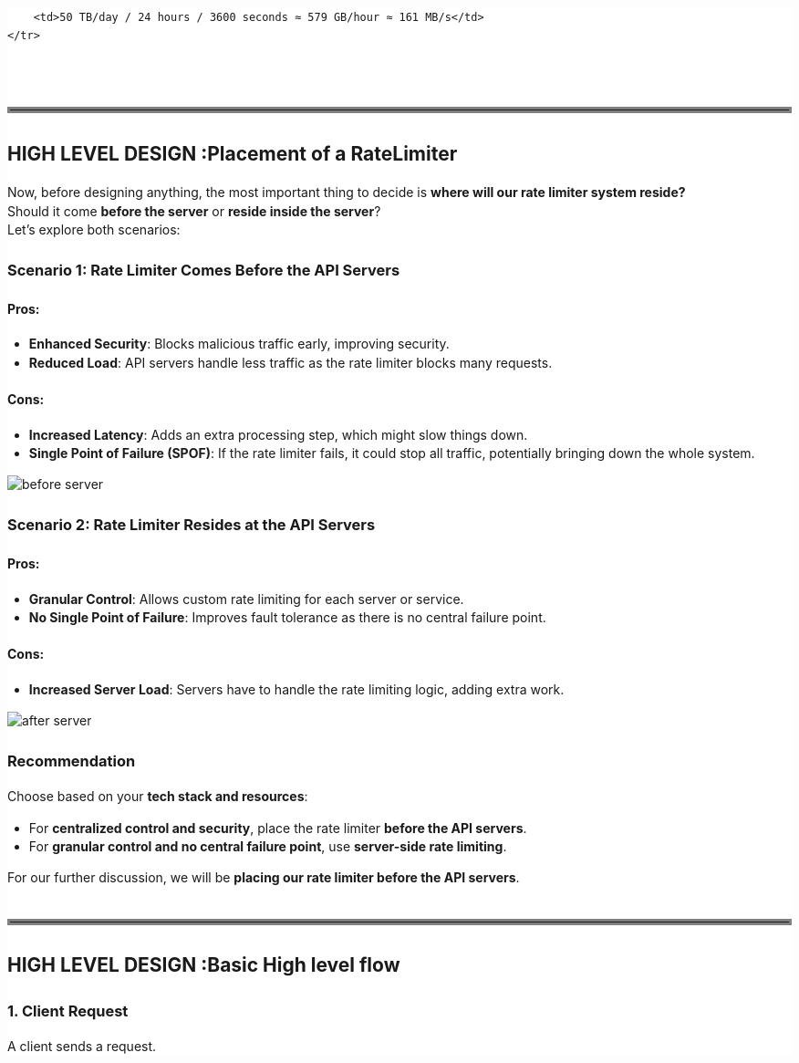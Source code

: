         <td>50 TB/day / 24 hours / 3600 seconds ≈ 579 GB/hour ≈ 161 MB/s</td>
    </tr>
</table>
<br><br>
<hr style="border:3px solid gray">

## HIGH LEVEL DESIGN :Placement of a RateLimiter

Now, before designing anything, the most important thing to decide is **where will our rate limiter system reside?**  
Should it come **before the server** or **reside inside the server**?  
Let’s explore both scenarios:


### Scenario 1: Rate Limiter Comes Before the API Servers

#### Pros:
- **Enhanced Security**: Blocks malicious traffic early, improving security.
- **Reduced Load**: API servers handle less traffic as the rate limiter blocks many requests.

#### Cons:
- **Increased Latency**: Adds an extra processing step, which might slow things down.
- **Single Point of Failure (SPOF)**: If the rate limiter fails, it could stop all traffic, potentially bringing down the whole system.

![before server](https://static.wixstatic.com/media/99fa54_5dc16875553d412499e7c7bc2e1da6cf~mv2.png/v1/fill/w_1023,h_254,al_c,q_85,usm_0.66_1.00_0.01,enc_auto/99fa54_5dc16875553d412499e7c7bc2e1da6cf~mv2.png)


### Scenario 2: Rate Limiter Resides at the API Servers

#### Pros:
- **Granular Control**: Allows custom rate limiting for each server or service.
- **No Single Point of Failure**: Improves fault tolerance as there is no central failure point.

#### Cons:
- **Increased Server Load**: Servers have to handle the rate limiting logic, adding extra work.

![after server](https://static.wixstatic.com/media/99fa54_25d940ea2f7a47129a4c128a4c58064a~mv2.png/v1/fill/w_918,h_344,al_c,q_85,usm_0.66_1.00_0.01,enc_auto/99fa54_25d940ea2f7a47129a4c128a4c58064a~mv2.png)

### Recommendation

Choose based on your **tech stack and resources**:
- For **centralized control and security**, place the rate limiter **before the API servers**.
- For **granular control and no central failure point**, use **server-side rate limiting**.

For our further discussion, we will be **placing our rate limiter before the API servers**.
<br><br>
<hr style="border:3px solid gray">

## HIGH LEVEL DESIGN :Basic High level flow

### 1. Client Request
A client sends a request.
